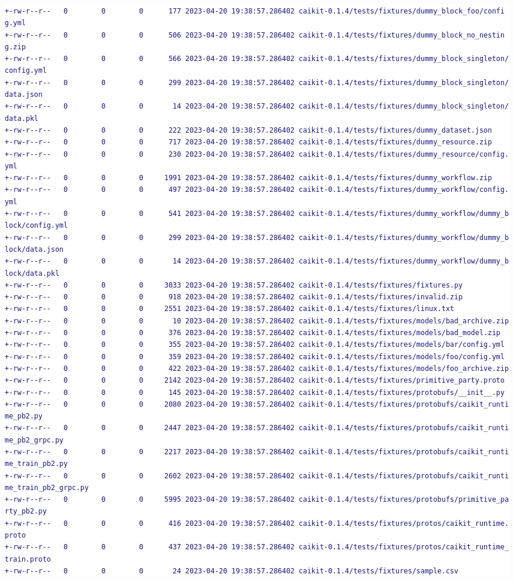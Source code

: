 ```diff
+-rw-r--r--   0        0        0      177 2023-04-20 19:38:57.286402 caikit-0.1.4/tests/fixtures/dummy_block_foo/config.yml
+-rw-r--r--   0        0        0      506 2023-04-20 19:38:57.286402 caikit-0.1.4/tests/fixtures/dummy_block_no_nesting.zip
+-rw-r--r--   0        0        0      566 2023-04-20 19:38:57.286402 caikit-0.1.4/tests/fixtures/dummy_block_singleton/config.yml
+-rw-r--r--   0        0        0      299 2023-04-20 19:38:57.286402 caikit-0.1.4/tests/fixtures/dummy_block_singleton/data.json
+-rw-r--r--   0        0        0       14 2023-04-20 19:38:57.286402 caikit-0.1.4/tests/fixtures/dummy_block_singleton/data.pkl
+-rw-r--r--   0        0        0      222 2023-04-20 19:38:57.286402 caikit-0.1.4/tests/fixtures/dummy_dataset.json
+-rw-r--r--   0        0        0      717 2023-04-20 19:38:57.286402 caikit-0.1.4/tests/fixtures/dummy_resource.zip
+-rw-r--r--   0        0        0      230 2023-04-20 19:38:57.286402 caikit-0.1.4/tests/fixtures/dummy_resource/config.yml
+-rw-r--r--   0        0        0     1991 2023-04-20 19:38:57.286402 caikit-0.1.4/tests/fixtures/dummy_workflow.zip
+-rw-r--r--   0        0        0      497 2023-04-20 19:38:57.286402 caikit-0.1.4/tests/fixtures/dummy_workflow/config.yml
+-rw-r--r--   0        0        0      541 2023-04-20 19:38:57.286402 caikit-0.1.4/tests/fixtures/dummy_workflow/dummy_block/config.yml
+-rw-r--r--   0        0        0      299 2023-04-20 19:38:57.286402 caikit-0.1.4/tests/fixtures/dummy_workflow/dummy_block/data.json
+-rw-r--r--   0        0        0       14 2023-04-20 19:38:57.286402 caikit-0.1.4/tests/fixtures/dummy_workflow/dummy_block/data.pkl
+-rw-r--r--   0        0        0     3033 2023-04-20 19:38:57.286402 caikit-0.1.4/tests/fixtures/fixtures.py
+-rw-r--r--   0        0        0      918 2023-04-20 19:38:57.286402 caikit-0.1.4/tests/fixtures/invalid.zip
+-rw-r--r--   0        0        0     2551 2023-04-20 19:38:57.286402 caikit-0.1.4/tests/fixtures/linux.txt
+-rw-r--r--   0        0        0       10 2023-04-20 19:38:57.286402 caikit-0.1.4/tests/fixtures/models/bad_archive.zip
+-rw-r--r--   0        0        0      376 2023-04-20 19:38:57.286402 caikit-0.1.4/tests/fixtures/models/bad_model.zip
+-rw-r--r--   0        0        0      355 2023-04-20 19:38:57.286402 caikit-0.1.4/tests/fixtures/models/bar/config.yml
+-rw-r--r--   0        0        0      359 2023-04-20 19:38:57.286402 caikit-0.1.4/tests/fixtures/models/foo/config.yml
+-rw-r--r--   0        0        0      422 2023-04-20 19:38:57.286402 caikit-0.1.4/tests/fixtures/models/foo_archive.zip
+-rw-r--r--   0        0        0     2142 2023-04-20 19:38:57.286402 caikit-0.1.4/tests/fixtures/primitive_party.proto
+-rw-r--r--   0        0        0      145 2023-04-20 19:38:57.286402 caikit-0.1.4/tests/fixtures/protobufs/__init__.py
+-rw-r--r--   0        0        0     2080 2023-04-20 19:38:57.286402 caikit-0.1.4/tests/fixtures/protobufs/caikit_runtime_pb2.py
+-rw-r--r--   0        0        0     2447 2023-04-20 19:38:57.286402 caikit-0.1.4/tests/fixtures/protobufs/caikit_runtime_pb2_grpc.py
+-rw-r--r--   0        0        0     2217 2023-04-20 19:38:57.286402 caikit-0.1.4/tests/fixtures/protobufs/caikit_runtime_train_pb2.py
+-rw-r--r--   0        0        0     2602 2023-04-20 19:38:57.286402 caikit-0.1.4/tests/fixtures/protobufs/caikit_runtime_train_pb2_grpc.py
+-rw-r--r--   0        0        0     5995 2023-04-20 19:38:57.286402 caikit-0.1.4/tests/fixtures/protobufs/primitive_party_pb2.py
+-rw-r--r--   0        0        0      416 2023-04-20 19:38:57.286402 caikit-0.1.4/tests/fixtures/protos/caikit_runtime.proto
+-rw-r--r--   0        0        0      437 2023-04-20 19:38:57.286402 caikit-0.1.4/tests/fixtures/protos/caikit_runtime_train.proto
+-rw-r--r--   0        0        0       24 2023-04-20 19:38:57.286402 caikit-0.1.4/tests/fixtures/sample.csv
```